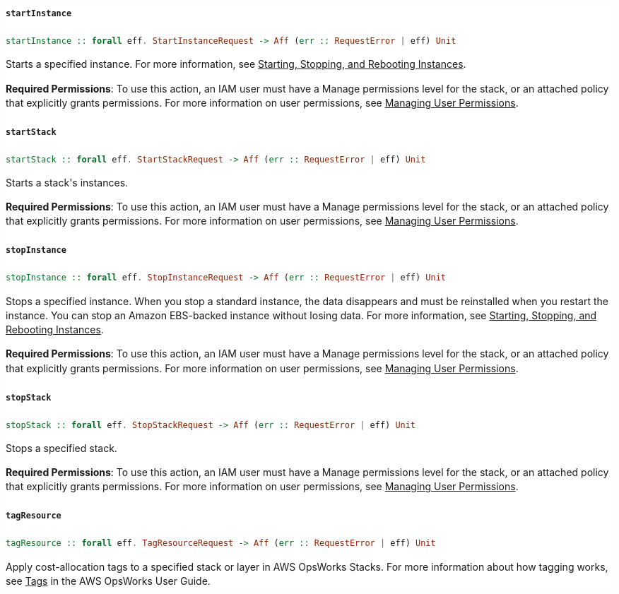 #### `startInstance`

``` purescript
startInstance :: forall eff. StartInstanceRequest -> Aff (err :: RequestError | eff) Unit
```

<p>Starts a specified instance. For more information, see <a href="http://docs.aws.amazon.com/opsworks/latest/userguide/workinginstances-starting.html">Starting, Stopping, and Rebooting Instances</a>.</p> <p> <b>Required Permissions</b>: To use this action, an IAM user must have a Manage permissions level for the stack, or an attached policy that explicitly grants permissions. For more information on user permissions, see <a href="http://docs.aws.amazon.com/opsworks/latest/userguide/opsworks-security-users.html">Managing User Permissions</a>.</p>

#### `startStack`

``` purescript
startStack :: forall eff. StartStackRequest -> Aff (err :: RequestError | eff) Unit
```

<p>Starts a stack's instances.</p> <p> <b>Required Permissions</b>: To use this action, an IAM user must have a Manage permissions level for the stack, or an attached policy that explicitly grants permissions. For more information on user permissions, see <a href="http://docs.aws.amazon.com/opsworks/latest/userguide/opsworks-security-users.html">Managing User Permissions</a>.</p>

#### `stopInstance`

``` purescript
stopInstance :: forall eff. StopInstanceRequest -> Aff (err :: RequestError | eff) Unit
```

<p>Stops a specified instance. When you stop a standard instance, the data disappears and must be reinstalled when you restart the instance. You can stop an Amazon EBS-backed instance without losing data. For more information, see <a href="http://docs.aws.amazon.com/opsworks/latest/userguide/workinginstances-starting.html">Starting, Stopping, and Rebooting Instances</a>.</p> <p> <b>Required Permissions</b>: To use this action, an IAM user must have a Manage permissions level for the stack, or an attached policy that explicitly grants permissions. For more information on user permissions, see <a href="http://docs.aws.amazon.com/opsworks/latest/userguide/opsworks-security-users.html">Managing User Permissions</a>.</p>

#### `stopStack`

``` purescript
stopStack :: forall eff. StopStackRequest -> Aff (err :: RequestError | eff) Unit
```

<p>Stops a specified stack.</p> <p> <b>Required Permissions</b>: To use this action, an IAM user must have a Manage permissions level for the stack, or an attached policy that explicitly grants permissions. For more information on user permissions, see <a href="http://docs.aws.amazon.com/opsworks/latest/userguide/opsworks-security-users.html">Managing User Permissions</a>.</p>

#### `tagResource`

``` purescript
tagResource :: forall eff. TagResourceRequest -> Aff (err :: RequestError | eff) Unit
```

<p>Apply cost-allocation tags to a specified stack or layer in AWS OpsWorks Stacks. For more information about how tagging works, see <a href="http://docs.aws.amazon.com/opsworks/latest/userguide/tagging.html">Tags</a> in the AWS OpsWorks User Guide.</p>
